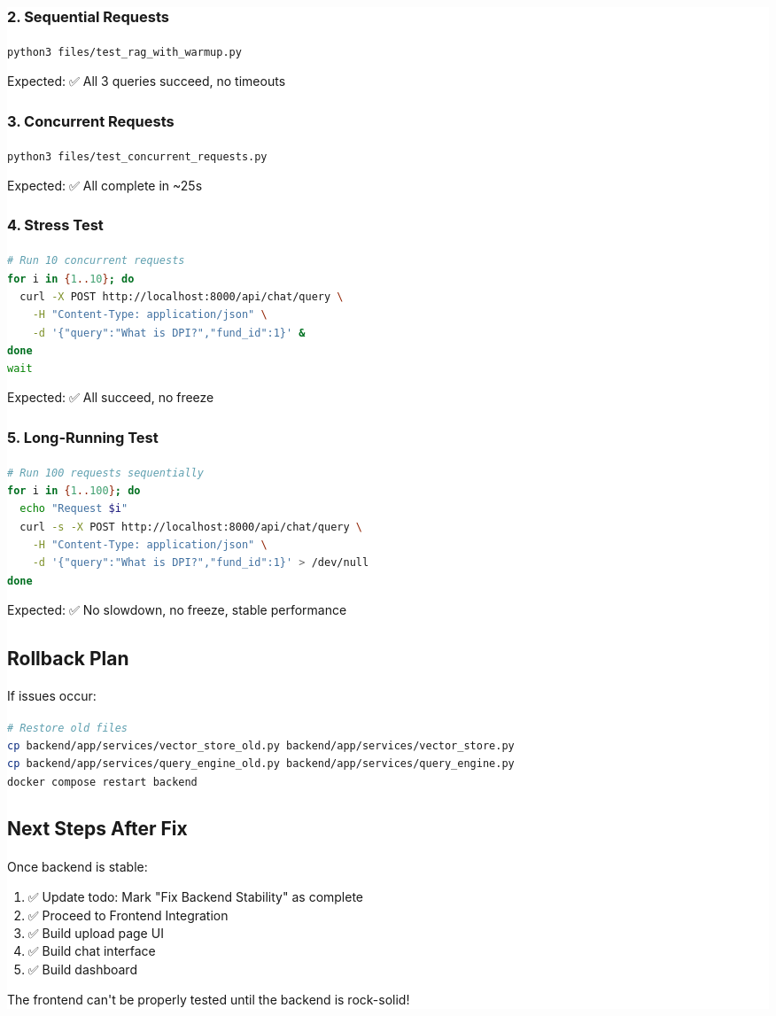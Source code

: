 ### 2. Sequential Requests
```bash
python3 files/test_rag_with_warmup.py
```
Expected: ✅ All 3 queries succeed, no timeouts

### 3. Concurrent Requests
```bash
python3 files/test_concurrent_requests.py
```
Expected: ✅ All complete in ~25s

### 4. Stress Test
```bash
# Run 10 concurrent requests
for i in {1..10}; do
  curl -X POST http://localhost:8000/api/chat/query \
    -H "Content-Type: application/json" \
    -d '{"query":"What is DPI?","fund_id":1}' &
done
wait
```
Expected: ✅ All succeed, no freeze

### 5. Long-Running Test
```bash
# Run 100 requests sequentially
for i in {1..100}; do
  echo "Request $i"
  curl -s -X POST http://localhost:8000/api/chat/query \
    -H "Content-Type: application/json" \
    -d '{"query":"What is DPI?","fund_id":1}' > /dev/null
done
```
Expected: ✅ No slowdown, no freeze, stable performance

## Rollback Plan

If issues occur:
```bash
# Restore old files
cp backend/app/services/vector_store_old.py backend/app/services/vector_store.py
cp backend/app/services/query_engine_old.py backend/app/services/query_engine.py
docker compose restart backend
```

## Next Steps After Fix

Once backend is stable:
1. ✅ Update todo: Mark "Fix Backend Stability" as complete
2. ✅ Proceed to Frontend Integration
3. ✅ Build upload page UI
4. ✅ Build chat interface
5. ✅ Build dashboard

The frontend can't be properly tested until the backend is rock-solid!

